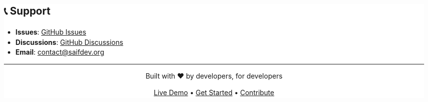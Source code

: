 ## 📞 Support

- **Issues**: [GitHub Issues](https://github.com/saifabdelrazek011/techlogs/issues)
- **Discussions**: [GitHub Discussions](https://github.com/saifabdelrazek011/techlogs/discussions)
- **Email**: contact@saifdev.org

---

<div align="center">
  <p>Built with ❤️ by developers, for developers</p>
  <p>
    <a href="https://techlogs.saifdev.org">Live Demo</a> •
    <a href="#getting-started">Get Started</a> •
    <a href="#contributing">Contribute</a>
  </p>
</div>